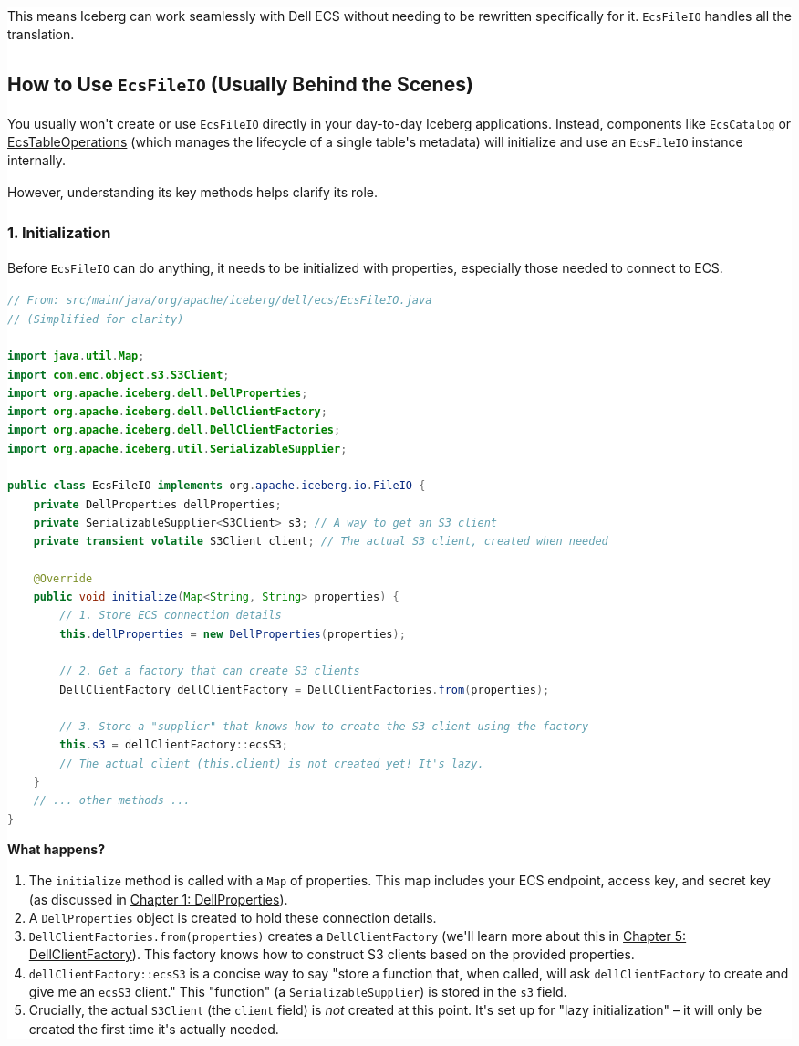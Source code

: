 This means Iceberg can work seamlessly with Dell ECS without needing to be rewritten specifically for it. `EcsFileIO` handles all the translation.

## How to Use `EcsFileIO` (Usually Behind the Scenes)

You usually won't create or use `EcsFileIO` directly in your day-to-day Iceberg applications. Instead, components like `EcsCatalog` or [EcsTableOperations](04_ecstableoperations_.md) (which manages the lifecycle of a single table's metadata) will initialize and use an `EcsFileIO` instance internally.

However, understanding its key methods helps clarify its role.

### 1. Initialization

Before `EcsFileIO` can do anything, it needs to be initialized with properties, especially those needed to connect to ECS.

```java
// From: src/main/java/org/apache/iceberg/dell/ecs/EcsFileIO.java
// (Simplified for clarity)

import java.util.Map;
import com.emc.object.s3.S3Client;
import org.apache.iceberg.dell.DellProperties;
import org.apache.iceberg.dell.DellClientFactory;
import org.apache.iceberg.dell.DellClientFactories;
import org.apache.iceberg.util.SerializableSupplier;

public class EcsFileIO implements org.apache.iceberg.io.FileIO {
    private DellProperties dellProperties;
    private SerializableSupplier<S3Client> s3; // A way to get an S3 client
    private transient volatile S3Client client; // The actual S3 client, created when needed

    @Override
    public void initialize(Map<String, String> properties) {
        // 1. Store ECS connection details
        this.dellProperties = new DellProperties(properties);

        // 2. Get a factory that can create S3 clients
        DellClientFactory dellClientFactory = DellClientFactories.from(properties);

        // 3. Store a "supplier" that knows how to create the S3 client using the factory
        this.s3 = dellClientFactory::ecsS3;
        // The actual client (this.client) is not created yet! It's lazy.
    }
    // ... other methods ...
}
```
**What happens?**
1.  The `initialize` method is called with a `Map` of properties. This map includes your ECS endpoint, access key, and secret key (as discussed in [Chapter 1: DellProperties](01_dellproperties_.md)).
2.  A `DellProperties` object is created to hold these connection details.
3.  `DellClientFactories.from(properties)` creates a `DellClientFactory` (we'll learn more about this in [Chapter 5: DellClientFactory](05_dellclientfactory_.md)). This factory knows how to construct S3 clients based on the provided properties.
4.  `dellClientFactory::ecsS3` is a concise way to say "store a function that, when called, will ask `dellClientFactory` to create and give me an `ecsS3` client." This "function" (a `SerializableSupplier`) is stored in the `s3` field.
5.  Crucially, the actual `S3Client` (the `client` field) is *not* created at this point. It's set up for "lazy initialization" – it will only be created the first time it's actually needed.
